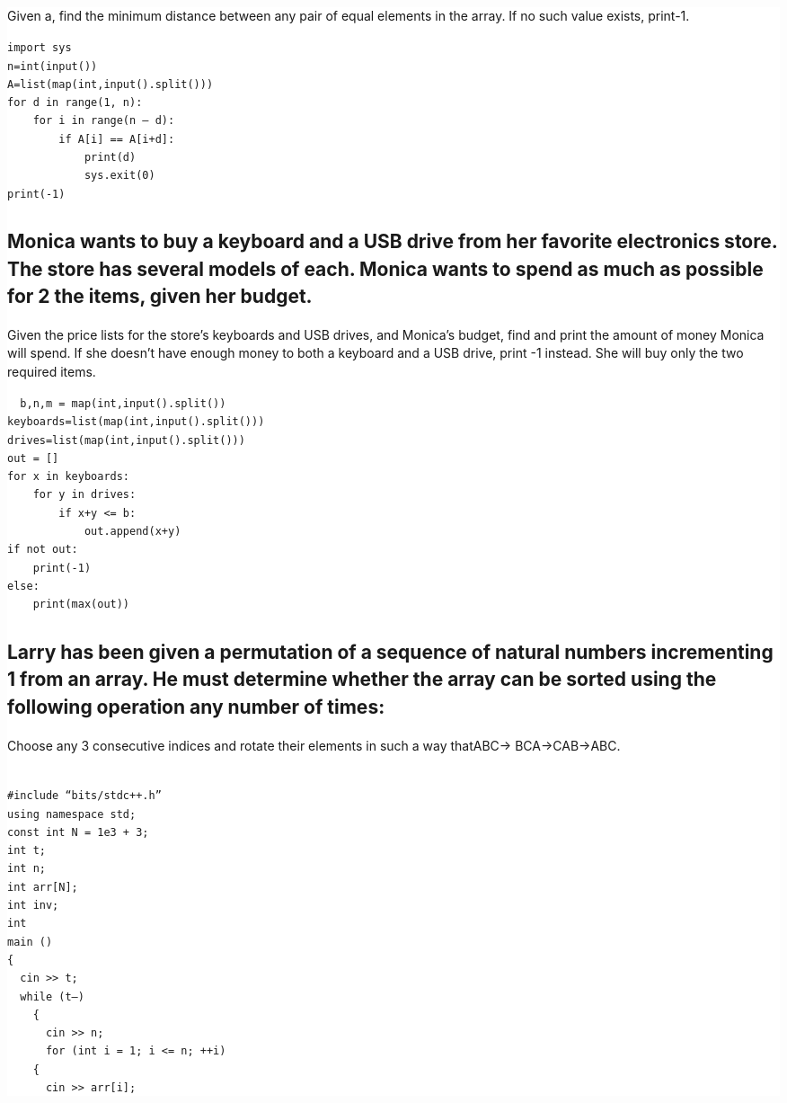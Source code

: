 Given a, find the minimum distance between any pair of equal elements in the array. If no such value exists, print-1.
 
```
import sys
n=int(input())
A=list(map(int,input().split()))
for d in range(1, n):
    for i in range(n – d):
        if A[i] == A[i+d]:
            print(d)
            sys.exit(0)
print(-1)

```
    
## Monica wants to buy a keyboard and a USB drive from her favorite electronics store. The store has several models of each. Monica wants to spend as much as possible for 2 the items, given her budget.

Given the price lists for the store’s keyboards and USB drives, and Monica’s budget, find and print the amount of money Monica will spend. If she doesn’t have enough money to both a keyboard and a USB drive, print -1 instead. She will buy only the two required items.
 
```
  b,n,m = map(int,input().split()) 
keyboards=list(map(int,input().split()))
drives=list(map(int,input().split()))
out = []
for x in keyboards:
    for y in drives:
        if x+y <= b:
            out.append(x+y)
if not out:
    print(-1)
else:
    print(max(out))
```
## Larry has been given a permutation of a sequence of natural numbers incrementing 1 from an array. He must determine whether the array can be sorted using the following operation any number of times:

Choose any 3 consecutive indices and rotate their elements in such a way thatABC-> BCA->CAB->ABC.
    
```
    
#include “bits/stdc++.h”
using namespace std;
const int N = 1e3 + 3;
int t;
int n;
int arr[N];
int inv;
int
main ()
{
  cin >> t;
  while (t–)
    {
      cin >> n;
      for (int i = 1; i <= n; ++i)
    {
      cin >> arr[i];
```